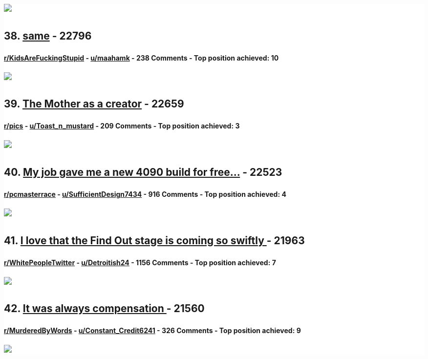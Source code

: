 <a href="https://i.redd.it/5ytu2rqgn12e1.jpeg"><img src="https://b.thumbs.redditmedia.com/zuC7wRtogHPFEt5pSVymunfDD6saC1zubwaeUU6Q3GI.jpg"></img></a>

## 38. [same](http://reddit.com/r/KidsAreFuckingStupid/comments/1gviguy/same/) - 22796
#### [r/KidsAreFuckingStupid](http://reddit.com/r/KidsAreFuckingStupid) - [u/maahamk](http://reddit.com/u/maahamk) - 238 Comments - Top position achieved: 10

<a href="https://i.redd.it/ay12f04itz1e1.jpeg"><img src="https://a.thumbs.redditmedia.com/hsYNbXCeDFlnolH0jYrNrtBpYHx93cr6HzzXCG-yzE0.jpg"></img></a>

## 39. [The Mother as a creator](http://reddit.com/r/pics/comments/1gvmwt6/the_mother_as_a_creator/) - 22659
#### [r/pics](http://reddit.com/r/pics) - [u/Toast_n_mustard](http://reddit.com/u/Toast_n_mustard) - 209 Comments - Top position achieved: 3

<a href="https://www.reddit.com/gallery/1gvmwt6"><img src="https://b.thumbs.redditmedia.com/lViH44LPj4kk_REenRFDf9LeSWIMLYhNeUza50qX-hk.jpg"></img></a>

## 40. [My job gave me a new 4090 build for free...](http://reddit.com/r/pcmasterrace/comments/1gvvfg3/my_job_gave_me_a_new_4090_build_for_free/) - 22523
#### [r/pcmasterrace](http://reddit.com/r/pcmasterrace) - [u/SufficientDesign7434](http://reddit.com/u/SufficientDesign7434) - 916 Comments - Top position achieved: 4

<a href="https://i.redd.it/m0hoc2wng32e1.jpeg"><img src="https://a.thumbs.redditmedia.com/MH9M-n6dSADwogJrbXfAJMYHOdl14oC6E35I7kpW7X8.jpg"></img></a>

## 41. [I love that the Find Out stage is coming so swiftly ](http://reddit.com/r/WhitePeopleTwitter/comments/1gw09zv/i_love_that_the_find_out_stage_is_coming_so/) - 21963
#### [r/WhitePeopleTwitter](http://reddit.com/r/WhitePeopleTwitter) - [u/Detroitish24](http://reddit.com/u/Detroitish24) - 1156 Comments - Top position achieved: 7

<a href="https://i.redd.it/fbydt68pm42e1.jpeg"><img src="https://b.thumbs.redditmedia.com/UnbncxiE3EB92KjhDo3qj7dyaFqo6wRTQowKNZRhpkg.jpg"></img></a>

## 42. [It was always compensation ](http://reddit.com/r/MurderedByWords/comments/1gvv34m/it_was_always_compensation/) - 21560
#### [r/MurderedByWords](http://reddit.com/r/MurderedByWords) - [u/Constant_Credit6241](http://reddit.com/u/Constant_Credit6241) - 326 Comments - Top position achieved: 9

<a href="https://i.redd.it/o24k0no6e32e1.jpeg"><img src="https://b.thumbs.redditmedia.com/KVyk1-nubywB7vr7U0qPwRYy9adTXNg6zaNMGae3UlE.jpg"></img></a>
